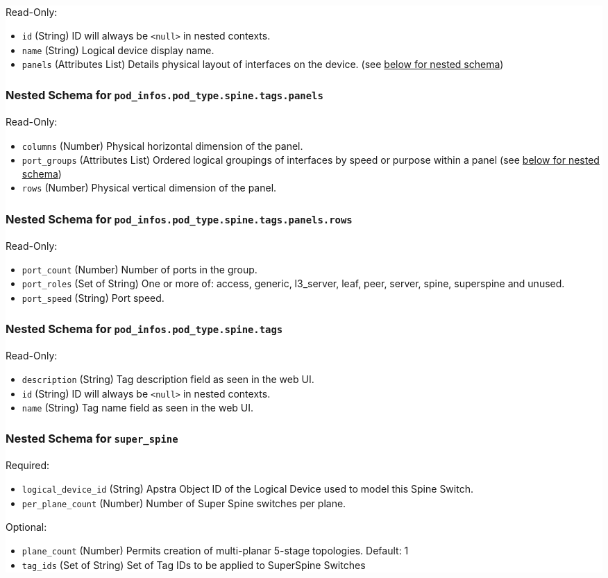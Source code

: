 Read-Only:

- `id` (String) ID will always be `<null>` in nested contexts.
- `name` (String) Logical device display name.
- `panels` (Attributes List) Details physical layout of interfaces on the device. (see [below for nested schema](#nestedatt--pod_infos--pod_type--spine--tags--panels))

<a id="nestedatt--pod_infos--pod_type--spine--tags--panels"></a>
### Nested Schema for `pod_infos.pod_type.spine.tags.panels`

Read-Only:

- `columns` (Number) Physical horizontal dimension of the panel.
- `port_groups` (Attributes List) Ordered logical groupings of interfaces by speed or purpose within a panel (see [below for nested schema](#nestedatt--pod_infos--pod_type--spine--tags--panels--port_groups))
- `rows` (Number) Physical vertical dimension of the panel.

<a id="nestedatt--pod_infos--pod_type--spine--tags--panels--port_groups"></a>
### Nested Schema for `pod_infos.pod_type.spine.tags.panels.rows`

Read-Only:

- `port_count` (Number) Number of ports in the group.
- `port_roles` (Set of String) One or more of: access, generic, l3_server, leaf, peer, server, spine, superspine and unused.
- `port_speed` (String) Port speed.




<a id="nestedatt--pod_infos--pod_type--spine--tags"></a>
### Nested Schema for `pod_infos.pod_type.spine.tags`

Read-Only:

- `description` (String) Tag description field as seen in the web UI.
- `id` (String) ID will always be `<null>` in nested contexts.
- `name` (String) Tag name field as seen in the web UI.





<a id="nestedatt--super_spine"></a>
### Nested Schema for `super_spine`

Required:

- `logical_device_id` (String) Apstra Object ID of the Logical Device used to model this Spine Switch.
- `per_plane_count` (Number) Number of Super Spine switches per plane.

Optional:

- `plane_count` (Number) Permits creation of multi-planar 5-stage topologies. Default: 1
- `tag_ids` (Set of String) Set of Tag IDs to be applied to SuperSpine Switches
